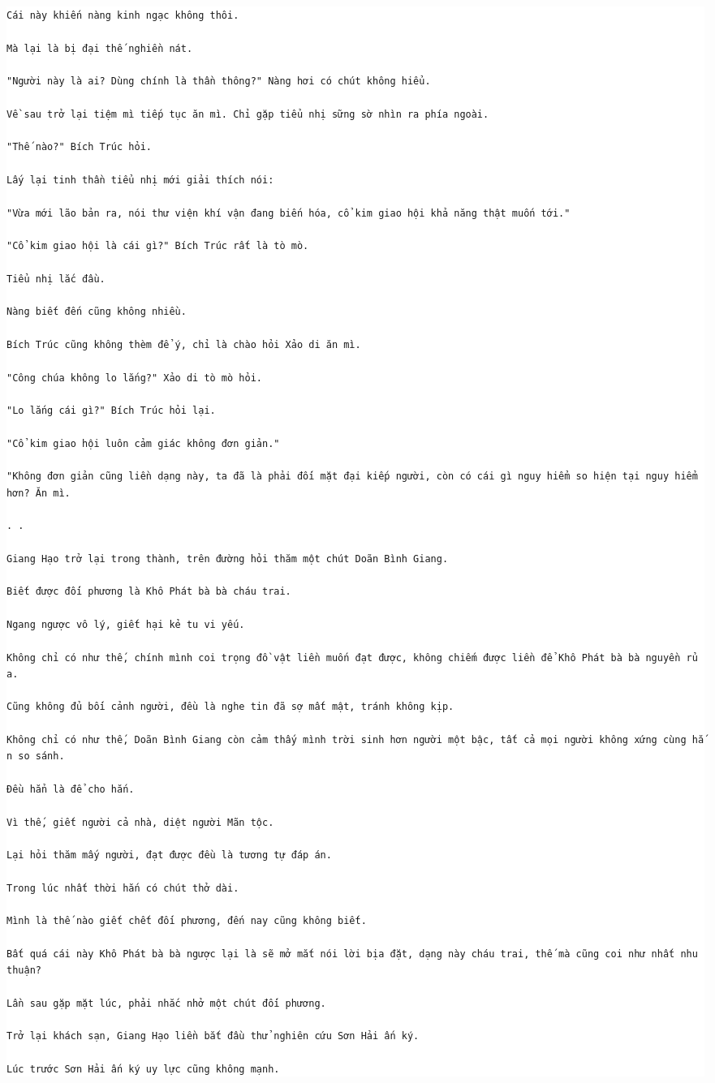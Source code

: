 	Cái này khiến nàng kinh ngạc không thôi.

	Mà lại là bị đại thế nghiền nát.

	"Người này là ai? Dùng chính là thần thông?" Nàng hơi có chút không hiểu.

	Về sau trở lại tiệm mì tiếp tục ăn mì. Chỉ gặp tiểu nhị sững sờ nhìn ra phía ngoài.

	"Thế nào?" Bích Trúc hỏi.

	Lấy lại tinh thần tiểu nhị mới giải thích nói:

	"Vừa mới lão bản ra, nói thư viện khí vận đang biến hóa, cổ kim giao hội khả năng thật muốn tới."

	"Cổ kim giao hội là cái gì?" Bích Trúc rất là tò mò.

	Tiểu nhị lắc đầu.

	Nàng biết đến cũng không nhiều.

	Bích Trúc cũng không thèm để ý, chỉ là chào hỏi Xảo di ăn mì.

	"Công chúa không lo lắng?" Xảo di tò mò hỏi.

	"Lo lắng cái gì?" Bích Trúc hỏi lại.

	"Cổ kim giao hội luôn cảm giác không đơn giản."

	"Không đơn giản cũng liền dạng này, ta đã là phải đối mặt đại kiếp người, còn có cái gì nguy hiểm so hiện tại nguy hiểm hơn? Ăn mì.

	. . 

	Giang Hạo trở lại trong thành, trên đường hỏi thăm một chút Doãn Bình Giang.

	Biết được đối phương là Khô Phát bà bà cháu trai.

	Ngang ngược vô lý, giết hại kẻ tu vi yếu.

	Không chỉ có như thế, chính mình coi trọng đồ vật liền muốn đạt được, không chiếm được liền để Khô Phát bà bà nguyền rủa.

	Cũng không đủ bối cảnh người, đều là nghe tin đã sợ mất mật, tránh không kịp.

	Không chỉ có như thế, Doãn Bình Giang còn cảm thấy mình trời sinh hơn người một bậc, tất cả mọi người không xứng cùng hắn so sánh.

	Đều hẳn là để cho hắn.

	Vì thế, giết người cả nhà, diệt người Mãn tộc.

	Lại hỏi thăm mấy người, đạt được đều là tương tự đáp án.

	Trong lúc nhất thời hắn có chút thở dài.

	Mình là thế nào giết chết đối phương, đến nay cũng không biết.

	Bất quá cái này Khô Phát bà bà ngược lại là sẽ mở mắt nói lời bịa đặt, dạng này cháu trai, thế mà cũng coi như nhất nhu thuận?

	Lần sau gặp mặt lúc, phải nhắc nhở một chút đối phương.

	Trở lại khách sạn, Giang Hạo liền bắt đầu thử nghiên cứu Sơn Hải ấn ký.

	Lúc trước Sơn Hải ấn ký uy lực cũng không mạnh.
